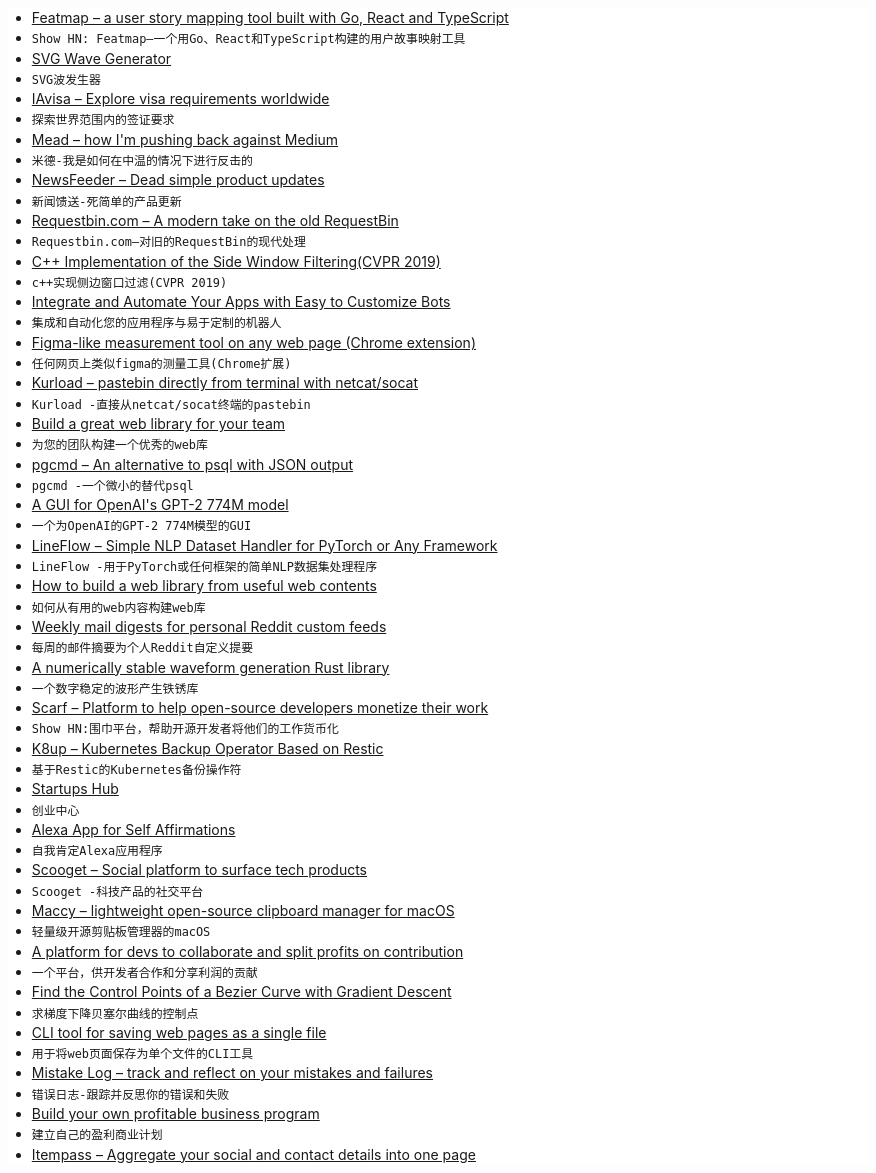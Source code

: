 - [ Featmap – a user story mapping tool built with Go, React and TypeScript](https://github.com/amborle/featmap)
- `Show HN: Featmap—一个用Go、React和TypeScript构建的用户故事映射工具`
- [ SVG Wave Generator](https://getwaves.io/)
- `SVG波发生器`
- [ IAvisa – Explore visa requirements worldwide](https://iavisa.com/)
- `探索世界范围内的签证要求`
- [ Mead – how I'm pushing back against Medium](https://news.ycombinator.com/item?id=20757016)
- `米德-我是如何在中温的情况下进行反击的`
- [ NewsFeeder – Dead simple product updates](https://news.ycombinator.com/item?id=20755140)
- `新闻馈送-死简单的产品更新`
- [ Requestbin.com – A modern take on the old RequestBin](https://requestbin.com)
- `Requestbin.com—对旧的RequestBin的现代处理`
- [ C++ Implementation of the Side Window Filtering(CVPR 2019)](https://github.com/Ldpe2G/ArmNeonOptimization/tree/master/sideWindowBoxFilter)
- `c++实现侧边窗口过滤(CVPR 2019)`
- [ Integrate and Automate Your Apps with Easy to Customize Bots](https://www.zzbots.com/use-cases)
- `集成和自动化您的应用程序与易于定制的机器人`
- [ Figma-like measurement tool on any web page (Chrome extension)](https://chrome.google.com/webstore/detail/measuremate/fcbffocoaopnenhgbchlchgndohggdei)
- `任何网页上类似figma的测量工具(Chrome扩展)`
- [ Kurload – pastebin directly from terminal with netcat/socat](https://github.com/mlyszczek/kurload)
- `Kurload -直接从netcat/socat终端的pastebin`
- [ Build a great web library for your team](https://news.ycombinator.com/item?id=20762518)
- `为您的团队构建一个优秀的web库`
- [ pgcmd – An alternative to psql with JSON output](https://github.com/soheilpro/pgcmd)
- `pgcmd -一个微小的替代psql`
- [ A GUI for OpenAI's GPT-2 774M model](https://storyai.botsociety.io/)
- `一个为OpenAI的GPT-2 774M模型的GUI`
- [ LineFlow – Simple NLP Dataset Handler for PyTorch or Any Framework](https://towardsdatascience.com/lineflow-introduction-1caf7851125e)
- `LineFlow -用于PyTorch或任何框架的简单NLP数据集处理程序`
- [ How to build a web library from useful web contents](https://usekangaroo.com)
- `如何从有用的web内容构建web库`
- [ Weekly mail digests for personal Reddit custom feeds](https://redditletter.com)
- `每周的邮件摘要为个人Reddit自定义提要`
- [ A numerically stable waveform generation Rust library](https://crates.io/crates/waver)
- `一个数字稳定的波形产生铁锈库`
- [ Scarf – Platform to help open-source developers monetize their work](https://scarf.sh)
- `Show HN:围巾平台，帮助开源开发者将他们的工作货币化`
- [ K8up – Kubernetes Backup Operator Based on Restic](https://k8up.io/)
- `基于Restic的Kubernetes备份操作符`
- [ Startups Hub](https://www.startupjohn.com/)
- `创业中心`
- [ Alexa App for Self Affirmations](https://news.ycombinator.com/item?id=20770412)
- `自我肯定Alexa应用程序`
- [ Scooget – Social platform to surface tech products](https://scooget.com)
- `Scooget -科技产品的社交平台`
- [ Maccy – lightweight open-source clipboard manager for macOS](https://maccy.app)
- `轻量级开源剪贴板管理器的macOS`
- [ A platform for devs to collaborate and split profits on contribution](https://crowdsourcer.io)
- `一个平台，供开发者合作和分享利润的贡献`
- [ Find the Control Points of a Bezier Curve with Gradient Descent](http://nhq.github.io/beezy/public/)
- `求梯度下降贝塞尔曲线的控制点`
- [ CLI tool for saving web pages as a single file](https://github.com/Y2Z/monolith)
- `用于将web页面保存为单个文件的CLI工具`
- [ Mistake Log – track and reflect on your mistakes and failures](https://www.mistakelog.com/about)
- `错误日志-跟踪并反思你的错误和失败`
- [ Build your own profitable business program](https://careermove.io/make-a-move/)
- `建立自己的盈利商业计划`
- [ Itempass – Aggregate your social and contact details into one page](http://itempass.com)